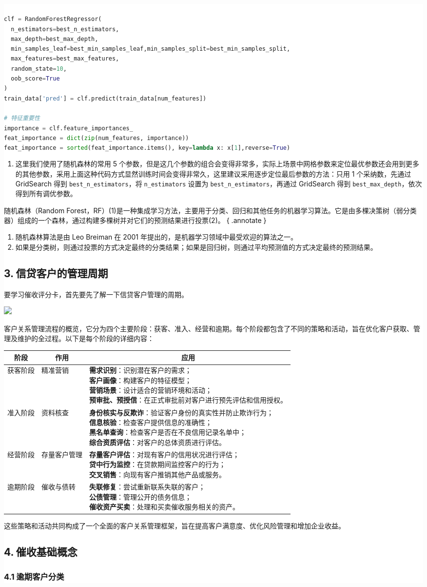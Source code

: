 ```python linenums="1" hl_lines="13-35"

clf = RandomForestRegressor(
  n_estimators=best_n_estimators,
  max_depth=best_max_depth,
  min_samples_leaf=best_min_samples_leaf,min_samples_split=best_min_samples_split,
  max_features=best_max_features,
  random_state=10,
  oob_score=True
)
train_data['pred'] = clf.predict(train_data[num_features])

# 特征重要性
importance = clf.feature_importances_
feat_importance = dict(zip(num_features, importance))
feat_importance = sorted(feat_importance.items(), key=lambda x: x[1],reverse=True)
```

1. 这里我们使用了随机森林的常用 5 个参数，但是这几个参数的组合会变得非常多，实际上场景中网格参数来定位最优参数还会用到更多的其他参数，采用上面这种代码方式显然训练时间会变得非常久，这里建议采用逐步定位最后参数的方法：只用 1 个采纳数，先通过 GridSearch 得到 `best_n_estimators`，将 `n_estimators` 设置为 `best_n_estimators`，再通过 GridSearch 得到 `best_max_depth`，依次得到所有调优参数。

随机森林（Random Forest，RF）(1)是一种集成学习方法，主要用于分类、回归和其他任务的机器学习算法。它是由多棵决策树（弱分类器）组成的一个森林，通过构建多棵树并对它们的预测结果进行投票(2)。
{ .annotate }

1. 随机森林算法是由 Leo Breiman 在 2001 年提出的，是机器学习领域中最受欢迎的算法之一。
2. 如果是分类树，则通过投票的方式决定最终的分类结果；如果是回归树，则通过平均预测值的方式决定最终的预测结果。

## 3. 信贷客户的管理周期

要学习催收评分卡，首先要先了解一下信贷客户管理的周期。

![](https://mingminyu.github.io/webassets/images/20250215-01.png)

客户关系管理流程的概览，它分为四个主要阶段：获客、准入、经营和逾期。每个阶段都包含了不同的策略和活动，旨在优化客户获取、管理及维护的全过程。以下是每个阶段的详细内容：

| 阶段 | 作用 | 应用 |
| --- | --- | --- |
| 获客阶段 | 精准营销 | **需求识别**：识别潜在客户的需求；<br/>**客户画像**：构建客户的特征模型；<br/>**营销场景**：设计适合的营销环境和活动；<br/>**预审批、预授信**：在正式审批前对客户进行预先评估和信用授权。|
| 准入阶段 | 资料核查 | **身份核实与反欺诈**：验证客户身份的真实性并防止欺诈行为；<br/>**信息核验**：检查客户提供信息的准确性；<br/>**黑名单查询**：检查客户是否在不良信用记录名单中；<br/>**综合资质评估**：对客户的总体资质进行评估。|
| 经营阶段 | 存量客户管理 | **存量客户评估**：对现有客户的信用状况进行评估；<br/>**贷中行为监控**：在贷款期间监控客户的行为；<br/>**交叉销售**：向现有客户推销其他产品或服务。|
| 逾期阶段 | 催收与债转 | **失联修复**：尝试重新联系失联的客户；<br/>**公债管理**：管理公开的债务信息；<br/>**催收资产买卖**：处理和买卖催收服务相关的资产。|

这些策略和活动共同构成了一个全面的客户关系管理框架，旨在提高客户满意度、优化风险管理和增加企业收益。

## 4. 催收基础概念


### 4.1 逾期客户分类
